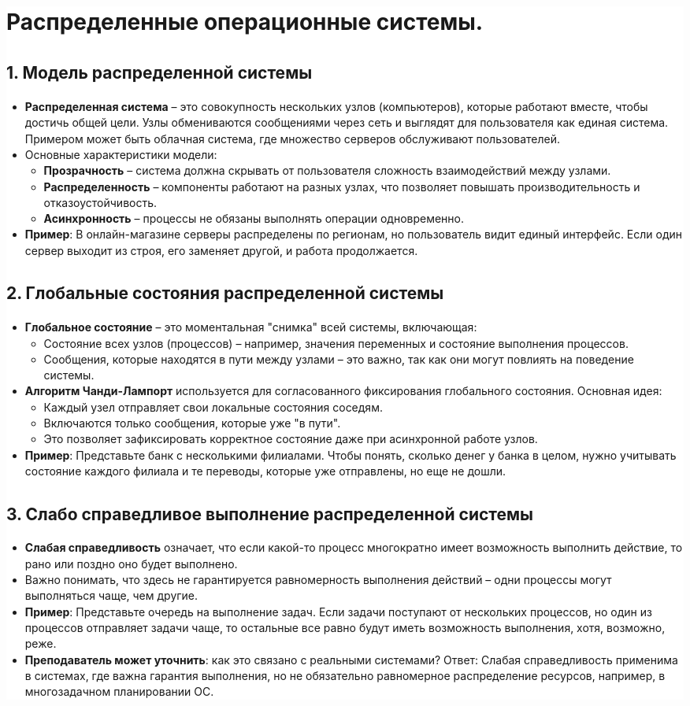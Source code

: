 # Распределенные операционные системы.

## 1. Модель распределенной системы

- **Распределенная система** – это совокупность нескольких узлов (компьютеров), которые работают вместе, чтобы достичь
  общей цели. Узлы обмениваются сообщениями через сеть и выглядят для пользователя как единая система. Примером может
  быть облачная система, где множество серверов обслуживают пользователей.
- Основные характеристики модели:
    - **Прозрачность** – система должна скрывать от пользователя сложность взаимодействий между узлами.
    - **Распределенность** – компоненты работают на разных узлах, что позволяет повышать производительность и
      отказоустойчивость.
    - **Асинхронность** – процессы не обязаны выполнять операции одновременно.
- **Пример**: В онлайн-магазине серверы распределены по регионам, но пользователь видит единый интерфейс. Если один
  сервер выходит из строя, его заменяет другой, и работа продолжается.

## 2. Глобальные состояния распределенной системы

- **Глобальное состояние** – это моментальная "снимка" всей системы, включающая:
    - Состояние всех узлов (процессов) – например, значения переменных и состояние выполнения процессов.
    - Сообщения, которые находятся в пути между узлами – это важно, так как они могут повлиять на поведение системы.
- **Алгоритм Чанди-Лампорт** используется для согласованного фиксирования глобального состояния. Основная идея:
    - Каждый узел отправляет свои локальные состояния соседям.
    - Включаются только сообщения, которые уже "в пути".
    - Это позволяет зафиксировать корректное состояние даже при асинхронной работе узлов.
- **Пример**: Представьте банк с несколькими филиалами. Чтобы понять, сколько денег у банка в целом, нужно учитывать
  состояние каждого филиала и те переводы, которые уже отправлены, но еще не дошли.

## 3. Слабо справедливое выполнение распределенной системы

- **Слабая справедливость** означает, что если какой-то процесс многократно имеет возможность выполнить действие, то
  рано или поздно оно будет выполнено.
- Важно понимать, что здесь не гарантируется равномерность выполнения действий – одни процессы могут выполняться чаще,
  чем другие.
- **Пример**: Представьте очередь на выполнение задач. Если задачи поступают от нескольких процессов, но один из
  процессов отправляет задачи чаще, то остальные все равно будут иметь возможность выполнения, хотя, возможно, реже.
- **Преподаватель может уточнить**: как это связано с реальными системами? Ответ: Слабая справедливость применима в
  системах, где важна гарантия выполнения, но не обязательно равномерное распределение ресурсов, например, в
  многозадачном планировании ОС.
